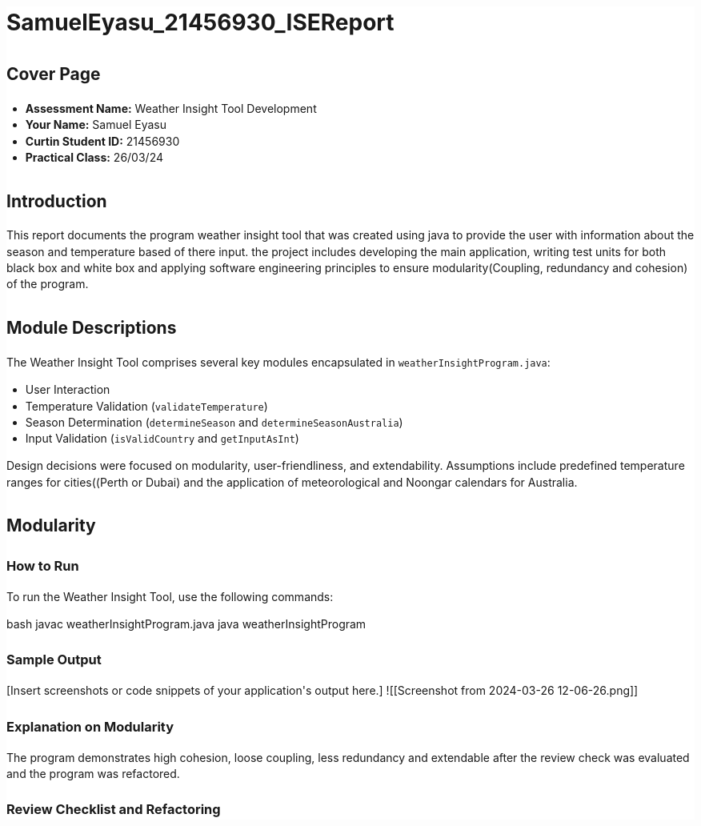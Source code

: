 # SamuelEyasu_21456930_ISEReport

## Cover Page
- **Assessment Name:** Weather Insight Tool Development
- **Your Name:** Samuel Eyasu
- **Curtin Student ID:** 21456930
- **Practical Class:** 26/03/24

## Introduction

This report documents the program weather insight tool that was created using java to provide the user with information about the season and temperature based of there input. the project includes developing the main application, writing test units for both black box and white box and applying software engineering principles to ensure modularity(Coupling, redundancy and cohesion) of the program.

## Module Descriptions
The Weather Insight Tool comprises several key modules encapsulated in `weatherInsightProgram.java`:

- User Interaction
- Temperature Validation (`validateTemperature`)
- Season Determination (`determineSeason` and `determineSeasonAustralia`)
- Input Validation (`isValidCountry` and `getInputAsInt`)

Design decisions were focused on modularity, user-friendliness, and extendability. Assumptions include predefined temperature ranges for cities((Perth or Dubai) and the application of meteorological and Noongar calendars for Australia.

## Modularity

### How to Run
To run the Weather Insight Tool, use the following commands:

bash
javac weatherInsightProgram.java
java weatherInsightProgram

### Sample Output

[Insert screenshots or code snippets of your application's output here.]
![[Screenshot from 2024-03-26 12-06-26.png]]
### Explanation on Modularity

The program demonstrates high cohesion, loose coupling, less redundancy and extendable after the review check was evaluated and the program was refactored.

### Review Checklist and Refactoring
